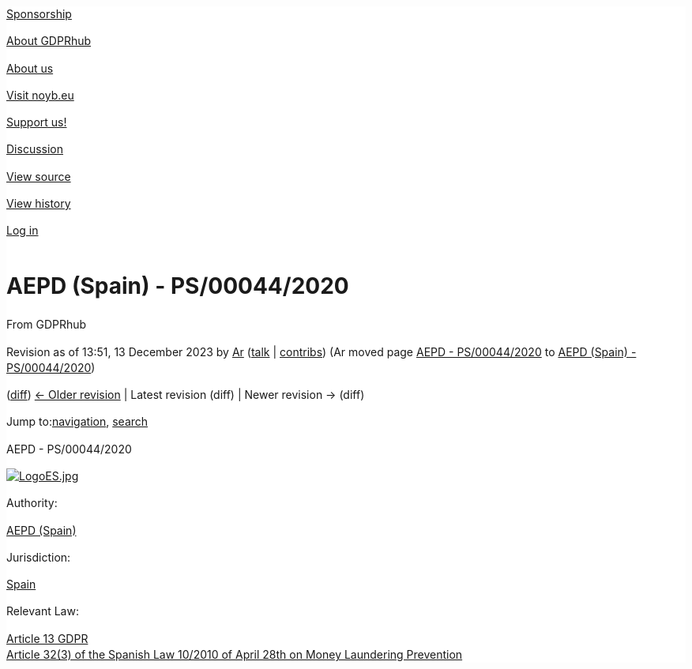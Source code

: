 [Sponsorship](/index.php?title=GDPRhub_Sponsorship)

[About GDPRhub](#)

[About us](/index.php?title=About_GDPRhub)

[Visit noyb.eu](https://www.noyb.eu)

[Support us!](https://www.noyb.eu/support)

[](# "Page tools")

[Discussion](/index.php?title=Talk:AEPD_\(Spain\)_-_PS/00044/2020&action=edit&redlink=1 "Discussion about the content page (page does not exist) [t]")

[View source](/index.php?title=AEPD_\(Spain\)_-_PS/00044/2020&action=edit "This page is protected.
You can view its source [e]")

[View history](/index.php?title=AEPD_\(Spain\)_-_PS/00044/2020&action=history "Past revisions of this page [h]")

[](# "You are not logged in.")

[Log in](/index.php?title=Special:UserLogin&returnto=AEPD+%28Spain%29+-+PS%2F00044%2F2020&returntoquery=oldid%3D38079 "You are encouraged to log in; however, it is not mandatory [o]")

# AEPD (Spain) - PS/00044/2020

From GDPRhub

Revision as of 13:51, 13 December 2023 by [Ar](/index.php?title=User:Ar&action=edit&redlink=1 "User:Ar (page does not exist)") ([talk](/index.php?title=User_talk:Ar&action=edit&redlink=1 "User talk:Ar (page does not exist)") | [contribs](/index.php?title=Special:Contributions/Ar "Special:Contributions/Ar")) (Ar moved page [AEPD - PS/00044/2020](/index.php?title=AEPD_-_PS/00044/2020 "AEPD - PS/00044/2020") to [AEPD (Spain) - PS/00044/2020](/index.php?title=AEPD_\(Spain\)_-_PS/00044/2020 "AEPD (Spain) - PS/00044/2020"))

([diff](/index.php?title=AEPD_\(Spain\)_-_PS/00044/2020&diff=prev&oldid=38079 "AEPD (Spain) - PS/00044/2020")) [← Older revision](/index.php?title=AEPD_\(Spain\)_-_PS/00044/2020&direction=prev&oldid=38079 "AEPD (Spain) - PS/00044/2020") | Latest revision (diff) | Newer revision → (diff)

Jump to:[navigation](#mw-navigation), [search](#p-search)

AEPD - PS/00044/2020

[![LogoES.jpg](/images/thumb/5/59/LogoES.jpg/250px-LogoES.jpg)](/index.php?title=File:LogoES.jpg)

Authority:

[AEPD (Spain)](/index.php?title=AEPD_\(Spain\) "AEPD (Spain)")

Jurisdiction:

[Spain](/index.php?title=Category:Spain "Category:Spain")

Relevant Law:

[Article 13 GDPR](/index.php?title=Article_13_GDPR "Article 13 GDPR")  
[Article 32(3) of the Spanish Law 10/2010 of April 28th on Money Laundering Prevention](https://www.boe.es/buscar/act.php?id=BOE-A-2010-6737)
